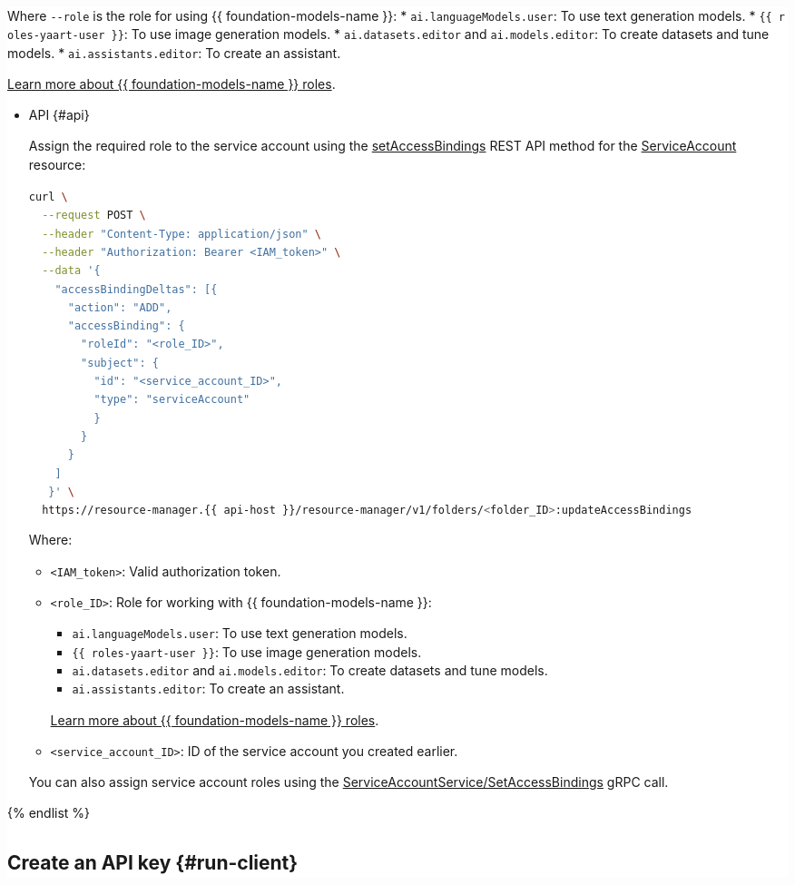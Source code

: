    Where `--role` is the role for using {{ foundation-models-name }}:
      * `ai.languageModels.user`: To use text generation models.
      * `{{ roles-yaart-user }}`: To use image generation models.
      * `ai.datasets.editor` and `ai.models.editor`: To create datasets and tune models.
      * `ai.assistants.editor`: To create an assistant.
   
   [Learn more about {{ foundation-models-name }} roles](../security/index.md).
      

- API {#api}

   Assign the required role to the service account using the [setAccessBindings](../../iam/api-ref/ServiceAccount/setAccessBindings.md) REST API method for the [ServiceAccount](../../iam/api-ref/ServiceAccount/index.md) resource:

   ```bash
   curl \
     --request POST \
     --header "Content-Type: application/json" \
     --header "Authorization: Bearer <IAM_token>" \
     --data '{
       "accessBindingDeltas": [{
         "action": "ADD",
         "accessBinding": {
           "roleId": "<role_ID>",
           "subject": {
             "id": "<service_account_ID>",
             "type": "serviceAccount"
             }
           }
         }
       ]
      }' \
     https://resource-manager.{{ api-host }}/resource-manager/v1/folders/<folder_ID>:updateAccessBindings
   ```

   Where:

   * `<IAM_token>`: Valid authorization token.
   * `<role_ID>`: Role for working with {{ foundation-models-name }}:
      * `ai.languageModels.user`: To use text generation models.
      * `{{ roles-yaart-user }}`: To use image generation models.
      * `ai.datasets.editor` and `ai.models.editor`: To create datasets and tune models.
      * `ai.assistants.editor`: To create an assistant.
   
      [Learn more about {{ foundation-models-name }} roles](../security/index.md).
   * `<service_account_ID>`: ID of the service account you created earlier.

   You can also assign service account roles using the [ServiceAccountService/SetAccessBindings](../../iam/api-ref/grpc/ServiceAccount/setAccessBindings.md) gRPC call.

{% endlist %}

## Create an API key {#run-client}
